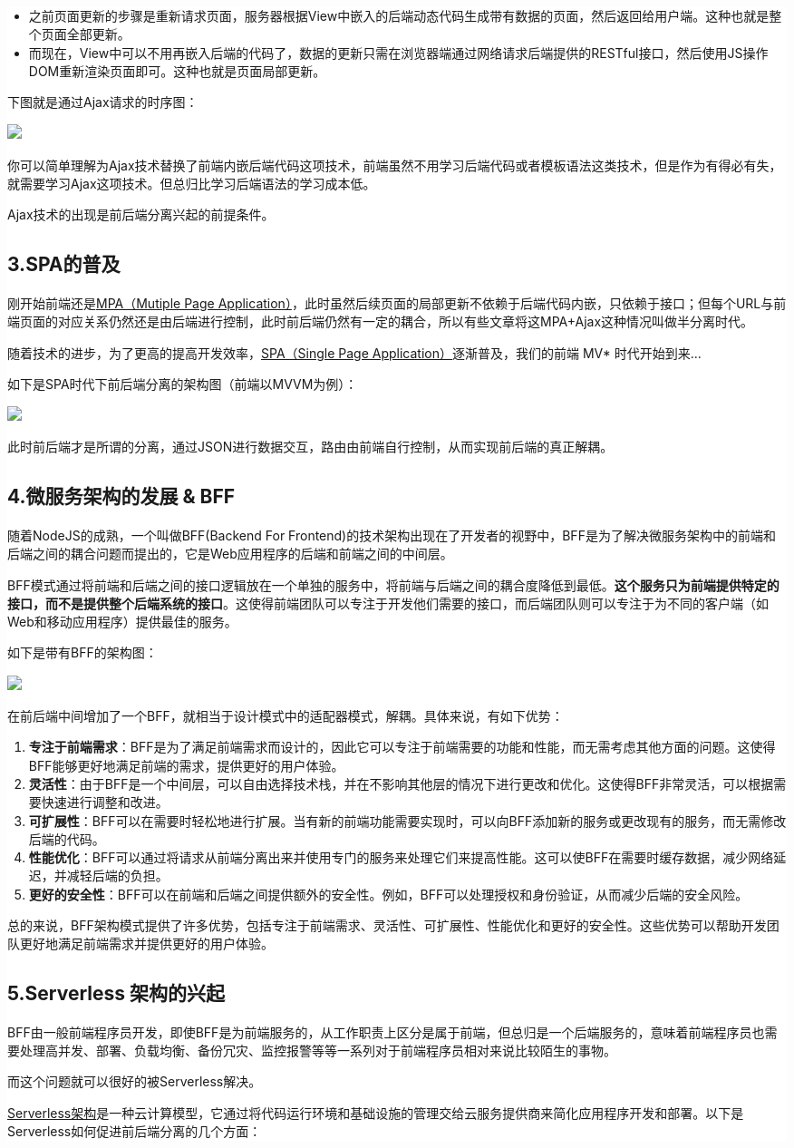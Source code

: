 - 之前页面更新的步骤是重新请求页面，服务器根据View中嵌入的后端动态代码生成带有数据的页面，然后返回给用户端。这种也就是整个页面全部更新。
- 而现在，View中可以不用再嵌入后端的代码了，数据的更新只需在浏览器端通过网络请求后端提供的RESTful接口，然后使用JS操作DOM重新渲染页面即可。这种也就是页面局部更新。

下图就是通过Ajax请求的时序图：

![](https://oss.justin3go.com/blogs/Ajax%E8%AF%B7%E6%B1%82%E6%97%B6%E5%BA%8F%E5%9B%BE.png)

你可以简单理解为Ajax技术替换了前端内嵌后端代码这项技术，前端虽然不用学习后端代码或者模板语法这类技术，但是作为有得必有失，就需要学习Ajax这项技术。但总归比学习后端语法的学习成本低。

Ajax技术的出现是前后端分离兴起的前提条件。

## 3.SPA的普及

刚开始前端还是[MPA（Mutiple Page Application）](https://medium.com/@NeotericEU/single-page-application-vs-multiple-page-application-2591588efe58)，此时虽然后续页面的局部更新不依赖于后端代码内嵌，只依赖于接口；但每个URL与前端页面的对应关系仍然还是由后端进行控制，此时前后端仍然有一定的耦合，所以有些文章将这MPA+Ajax这种情况叫做半分离时代。

随着技术的进步，为了更高的提高开发效率，[SPA（Single Page Application）](https://en.wikipedia.org/wiki/Single-page_application)逐渐普及，我们的前端 MV* 时代开始到来...

如下是SPA时代下前后端分离的架构图（前端以MVVM为例）：

![](https://oss.justin3go.com/blogs/%E5%89%8D%E5%90%8E%E7%AB%AF%E5%88%86%E7%A6%BB%E7%9A%84SPA%E6%9E%B6%E6%9E%84.png)

此时前后端才是所谓的分离，通过JSON进行数据交互，路由由前端自行控制，从而实现前后端的真正解耦。

## 4.微服务架构的发展 & BFF

随着NodeJS的成熟，一个叫做BFF(Backend For Frontend)的技术架构出现在了开发者的视野中，BFF是为了解决微服务架构中的前端和后端之间的耦合问题而提出的，它是Web应用程序的后端和前端之间的中间层。

BFF模式通过将前端和后端之间的接口逻辑放在一个单独的服务中，将前端与后端之间的耦合度降低到最低。**这个服务只为前端提供特定的接口，而不是提供整个后端系统的接口**。这使得前端团队可以专注于开发他们需要的接口，而后端团队则可以专注于为不同的客户端（如Web和移动应用程序）提供最佳的服务。

如下是带有BFF的架构图：

![](https://oss.justin3go.com/blogs/%E5%BE%AE%E6%9C%8D%E5%8A%A1%E6%9E%B6%E6%9E%84%E4%B8%AD%E7%9A%84BFF.png)

在前后端中间增加了一个BFF，就相当于设计模式中的适配器模式，解耦。具体来说，有如下优势：

1.  **专注于前端需求**：BFF是为了满足前端需求而设计的，因此它可以专注于前端需要的功能和性能，而无需考虑其他方面的问题。这使得BFF能够更好地满足前端的需求，提供更好的用户体验。
2.  **灵活性**：由于BFF是一个中间层，可以自由选择技术栈，并在不影响其他层的情况下进行更改和优化。这使得BFF非常灵活，可以根据需要快速进行调整和改进。
3.  **可扩展性**：BFF可以在需要时轻松地进行扩展。当有新的前端功能需要实现时，可以向BFF添加新的服务或更改现有的服务，而无需修改后端的代码。
4.  **性能优化**：BFF可以通过将请求从前端分离出来并使用专门的服务来处理它们来提高性能。这可以使BFF在需要时缓存数据，减少网络延迟，并减轻后端的负担。
5.  **更好的安全性**：BFF可以在前端和后端之间提供额外的安全性。例如，BFF可以处理授权和身份验证，从而减少后端的安全风险。

总的来说，BFF架构模式提供了许多优势，包括专注于前端需求、灵活性、可扩展性、性能优化和更好的安全性。这些优势可以帮助开发团队更好地满足前端需求并提供更好的用户体验。

## 5.Serverless 架构的兴起

BFF由一般前端程序员开发，即使BFF是为前端服务的，从工作职责上区分是属于前端，但总归是一个后端服务的，意味着前端程序员也需要处理高并发、部署、负载均衡、备份冗灾、监控报警等等一系列对于前端程序员相对来说比较陌生的事物。

而这个问题就可以很好的被Serverless解决。

[Serverless架构](https://en.wikipedia.org/wiki/Serverless_computing)是一种云计算模型，它通过将代码运行环境和基础设施的管理交给云服务提供商来简化应用程序开发和部署。以下是Serverless如何促进前后端分离的几个方面：
